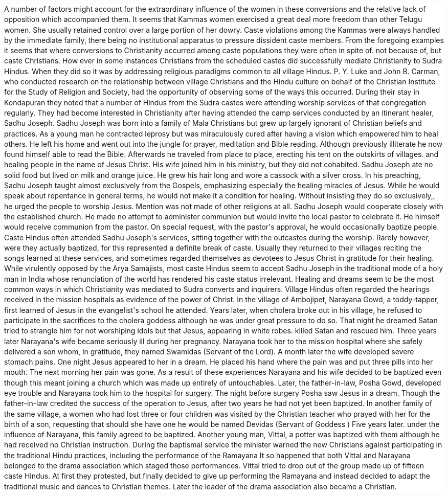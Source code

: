 A number of factors might account for the extraordinary influence of the women in these conversions and the relative lack of opposition which accompanied them. It seems that Kammas women exercised a great deal more freedom than other Telugu women. She usually retained control over a large portion of her dowry. Caste violations among the Kammas were always handled by the immediate family, there being no institutional apparatus to pressure dissident caste members. From the foregoing examples it seems that where conversions to Christianity occurred among caste populations they were often in spite of. not because of, but caste Christians. How ever in some instances Christians from the scheduled castes did successfully mediate Christianity to Sudra Hindus. When they did so it was by addressing religious paradigms common to all village Hindus. P. Y. Luke and John B. Carman, who conducted research on the relationship between village Christians and the Hindu culture on behalf of the Christian Institute for the Study of Religion and Society, had the opportunity of observing some of the ways this occurred. During their stay in Kondapuran they noted that a number of Hindus from the Sudra castes were attending worship services of that congregation regularly. They had become interested in Christianity after having attended the camp services conducted by an itinerant healer, Sadhu Joseph. Sadhu Joseph was born into a family of Mala Christians but grew up largely ignorant of Christian beliefs and practices. As a young man he contracted leprosy but was miraculously cured after having a vision which empowered him to heal others. He left his home and went out into the jungle for prayer, meditation and Bible reading. Although previously illiterate he now found himself able to read the Bible. Afterwards he traveled from place to place, erecting his tent on the outskirts of villages. and healing people in the name of Jesus Christ. His wife joined him in his ministry, but they did not cohabited. Sadhu Joseph ate no solid food but lived on milk and orange juice. He grew his hair long and wore a cassock with a silver cross. In his preaching, Sadhu Joseph taught almost exclusively from the Gospels, emphasizing especially the healing miracles of Jesus. While he would speak about repentance in general terms, he would not make it a condition for healing. Without insisting they do so exclusively,, he urged the people to worship Jesus. Mention was not made of other religions at all. Sadhu Joseph would cooperate closely with the established church. He made no attempt to administer communion but would invite the local pastor to celebrate it. He himself would receive communion from the pastor. On special request, with the pastor's approval, he would occasionally baptize people. Caste Hindus often attended Sadhu Joseph's services, sitting together with the outcastes during the worship. Rarely however, were they actually baptized, for this represented a definite break of caste. Usually they returned to their villages reciting the songs learned at these services, and sometimes regarded themselves as devotees to Jesus Christ in gratitude for their healing. While virulently opposed by the Arya Samajists, most caste Hindus seem to accept Sadhu Joseph in the traditional mode of a holy man in India whose renunciation of the world has rendered his caste status irrelevant. Healing and dreams seem to be the most common ways in which Christianity was mediated to Sudra converts and inquirers. Village Hindus often regarded the hearings received in the mission hospitals as evidence of the power of Christ. In the village of Ambojipet, Narayana Gowd, a toddy-tapper, first learned of Jesus in the evangelist's school he attended. Years later, when cholera broke out in his village, he refused to participate in the sacrifices to the cholera goddess although he was under great pressure to do so. That night he dreamed Satan tried to strangle him for not worshiping idols but that Jesus, appearing in white robes. killed Satan and rescued him. Three years later Narayana's wife became seriously ill during her pregnancy. Narayana took her to the mission hospital where she safely delivered a son whom, in gratitude, they named Swamidas (Servant of the Lord). A month later the wife developed severe stomach pains. One night Jesus appeared to her in a dream. He placed his hand where the pain was and put three pills into her mouth. The next morning her pain was gone. As a result of these experiences Narayana and his wife decided to be baptized even though this meant joining a church which was made up entirely of untouchables. Later, the father-in-law, Posha Gowd, developed eye trouble and Narayana took him to the hospital for surgery. The night before surgery Posha saw Jesus in a dream. Though the father-in-law credited the success of the operation to Jesus, after two years he had not yet been baptized. In another family of the same village, a women who had lost three or four children was visited by the Christian teacher who prayed with her for the birth of a son, requesting that should she have one he would be named Devidas (Servant of Goddess ) Five years later. under the influence of Narayana, this family agreed to be baptized. Another young man, Vittal, a potter was baptized with them although he had received no Christian instruction. During the baptismal service the minister warned the new Christians against participating in the traditional Hindu practices, including the performance of the Ramayana It so happened that both Vittal and Narayana belonged to the drama association which staged those performances. Vittal tried to drop out of the group made up of fifteen caste Hindus. At first they protested, but finally decided to give up performing the Ramayana and instead decided to adapt the traditional music and dances to Christian themes. Later the leader of the drama association also became a Christian.  
  